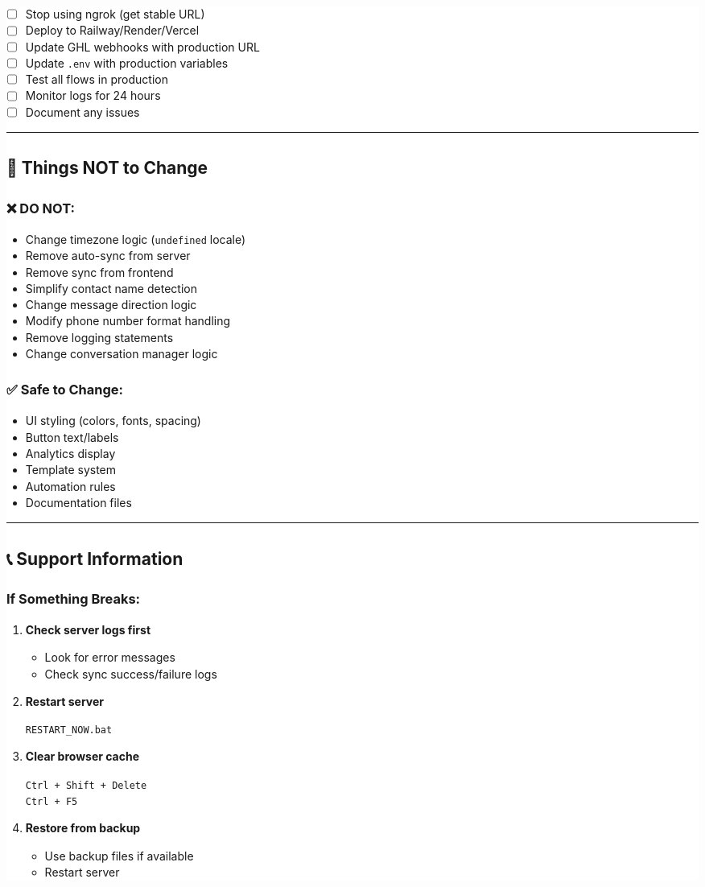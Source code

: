 - [ ] Stop using ngrok (get stable URL)
- [ ] Deploy to Railway/Render/Vercel
- [ ] Update GHL webhooks with production URL
- [ ] Update `.env` with production variables
- [ ] Test all flows in production
- [ ] Monitor logs for 24 hours
- [ ] Document any issues

---

## 🚫 Things NOT to Change

### ❌ DO NOT:
- Change timezone logic (`undefined` locale)
- Remove auto-sync from server
- Remove sync from frontend
- Simplify contact name detection
- Change message direction logic
- Modify phone number format handling
- Remove logging statements
- Change conversation manager logic

### ✅ Safe to Change:
- UI styling (colors, fonts, spacing)
- Button text/labels
- Analytics display
- Template system
- Automation rules
- Documentation files

---

## 📞 Support Information

### If Something Breaks:

1. **Check server logs first**
   - Look for error messages
   - Check sync success/failure logs

2. **Restart server**
   ```bash
   RESTART_NOW.bat
   ```

3. **Clear browser cache**
   ```
   Ctrl + Shift + Delete
   Ctrl + F5
   ```

4. **Restore from backup**
   - Use backup files if available
   - Restart server
